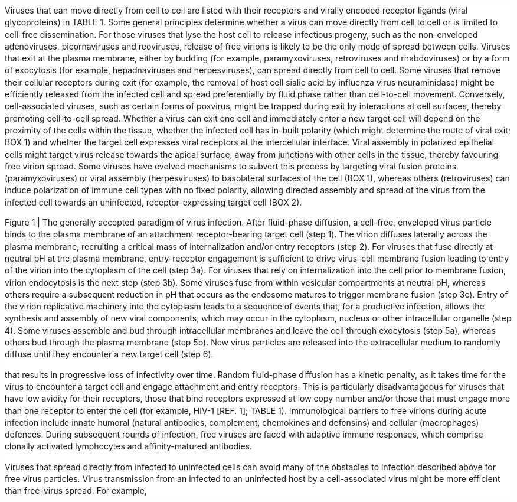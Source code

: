Viruses that can move directly from cell to cell are listed with their receptors and virally encoded receptor ligands (viral glycoproteins) in TABLE 1. Some general principles determine whether a virus can move directly from cell to cell or is limited to cell-free dissemination. For those viruses that lyse the host cell to release infectious progeny, such as the non-enveloped adenoviruses, picornaviruses and reoviruses, release of free virions is likely to be the only mode of spread between cells. Viruses that exit at the plasma membrane, either by budding (for example, paramyxoviruses, retroviruses and rhabdoviruses) or by a form of exocytosis (for example, hepadnaviruses and herpesviruses), can spread directly from cell to cell. Some viruses that remove their cellular receptors during exit (for example, the removal of host cell sialic acid by influenza virus neuraminidase) might be efficiently released from the infected cell and spread preferentially by fluid phase rather than cell-to-cell movement. Conversely, cell-associated viruses, such as certain forms of poxvirus, might be trapped during exit by interactions at cell surfaces, thereby promoting cell-to-cell spread. Whether a virus can exit one cell and immediately enter a new target cell will depend on the proximity of the cells within the tissue, whether the infected cell has in-built polarity (which might determine the route of viral exit; BOX 1) and whether the target cell expresses viral receptors at the intercellular interface. Viral assembly in polarized epithelial cells might target virus release towards the apical surface, away from junctions with other cells in the tissue, thereby favouring free virion spread. Some viruses have evolved mechanisms to subvert this process by targeting viral fusion proteins (paramyxoviruses) or viral assembly (herpesviruses) to basolateral surfaces of the cell (BOX 1), whereas others (retroviruses) can induce polarization of immune cell types with no fixed polarity, allowing directed assembly and spread of the virus from the infected cell towards an uninfected, receptor-expressing target cell (BOX 2).

Figure 1 | The generally accepted paradigm of virus infection. After fluid-phase diffusion, a cell-free, enveloped virus particle binds to the plasma membrane of an attachment receptor-bearing target cell (step 1). The virion diffuses laterally across the plasma membrane, recruiting a critical mass of internalization and/or entry receptors (step 2). For viruses that fuse directly at neutral pH at the plasma membrane, entry-receptor engagement is sufficient to drive virus–cell membrane fusion leading to entry of the virion into the cytoplasm of the cell (step 3a). For viruses that rely on internalization into the cell prior to membrane fusion, virion endocytosis is the next step (step 3b). Some viruses fuse from within vesicular compartments at neutral pH, whereas others require a subsequent reduction in pH that occurs as the endosome matures to trigger membrane fusion (step 3c). Entry of the virion replicative machinery into the cytoplasm leads to a sequence of events that, for a productive infection, allows the synthesis and assembly of new viral components, which may occur in the cytoplasm, nucleus or other intracellular organelle (step 4). Some viruses assemble and bud through intracellular membranes and leave the cell through exocytosis (step 5a), whereas others bud through the plasma membrane (step 5b). New virus particles are released into the extracellular medium to randomly diffuse until they encounter a new target cell (step 6).

that results in progressive loss of infectivity over time. Random fluid-phase diffusion has a kinetic penalty, as it takes time for the virus to encounter a target cell and engage attachment and entry receptors. This is particularly disadvantageous for viruses that have low avidity for their receptors, those that bind receptors expressed at low copy number and/or those that must engage more than one receptor to enter the cell (for example, HIV-1 [REF. 1]; TABLE 1). Immunological barriers to free virions during acute infection include innate humoral (natural antibodies, complement, chemokines and defensins) and cellular (macrophages) defences. During subsequent rounds of infection, free viruses are faced with adaptive immune responses, which comprise clonally activated lymphocytes and affinity-matured antibodies.

Viruses that spread directly from infected to uninfected cells can avoid many of the obstacles to infection described above for free virus particles. Virus transmission from an infected to an uninfected host by a cell-associated virus might be more efficient than free-virus spread. For example,
